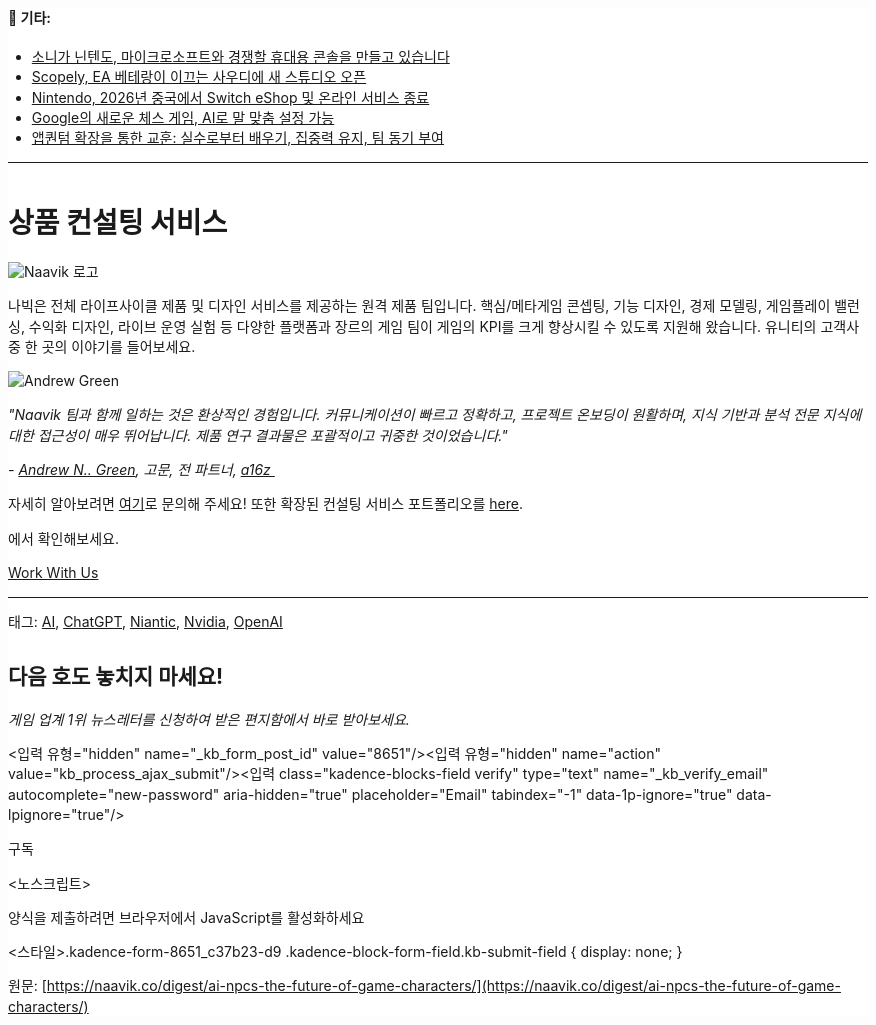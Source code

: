 #### 👾 기타:

*   [소니가 닌텐도, 마이크로소프트와 경쟁할 휴대용 콘솔을 만들고 있습니다](https://www.theverge.com/2024/11/25/24305337/sony-handheld-gaming-console-playstation-nintendo-microsoft)
*   [Scopely, EA 베테랑이 이끄는 사우디에 새 스튜디오 오픈](https://www.gamesindustry.biz/scopely-opens-new-studio-in-saudi-arabia-led-by-ea-veteran)
*   [Nintendo, 2026년 중국에서 Switch eShop 및 온라인 서비스 종료](https://www.gamesindustry.biz/nintendo-to-close-switch-eshop-and-online-services-in-china-in-2026)
*   [Google의 새로운 체스 게임, AI로 말 맞춤 설정 가능](https://www.theverge.com/2024/11/27/24307438/google-genchess-generative-ai-chess-pieces)
*   [앱퀀텀 확장을 통한 교훈: 실수로부터 배우기, 집중력 유지, 팀 동기 부여](https://www.pocketgamer.biz/sometimes-developers-and-publishers-lack-the-guts-to-admit-mistakes-in-order-to-grow/)

* * *

# **상품 컨설팅 서비스**

![Naavik 로고](https://naavik.co/wp-content/uploads/2024/11/Naavik-logo.png)

나빅은 전체 라이프사이클 제품 및 디자인 서비스를 제공하는 원격 제품 팀입니다. 핵심/메타게임 콘셉팅, 기능 디자인, 경제 모델링, 게임플레이 밸런싱, 수익화 디자인, 라이브 운영 실험 등 다양한 플랫폼과 장르의 게임 팀이 게임의 KPI를 크게 향상시킬 수 있도록 지원해 왔습니다. 유니티의 고객사 중 한 곳의 이야기를 들어보세요.

![Andrew Green](https://naavik.co/wp-content/uploads/2024/06/andrew.png)

_"Naavik 팀과 함께 일하는 것은 환상적인 경험입니다. 커뮤니케이션이 빠르고 정확하고, 프로젝트 온보딩이 원활하며, 지식 기반과 분석 전문 지식에 대한 접근성이 매우 뛰어납니다. 제품 연구 결과물은 포괄적이고 귀중한 것이었습니다."_

_\-_ [_Andrew N.. Green_](https://www.linkedin.com/in/andrewngreen10/?utm_source=share&utm_campaign=share_via&utm_content=profile&utm_medium=ios_app)_, 고문, 전 파트너,_ [_a16z&nbsp;_](https://a16z.com/)

자세히 알아보려면 [여기](https://naavik.us7.list-manage.com/track/click?u=640af053471c877a3c39f0007&id=87cf0eae4c&e=488c5fc418)로 문의해 주세요! 또한 확장된 컨설팅 서비스 포트폴리오를 [here](https://naavik.us7.list-manage.com/track/click?u=640af053471c877a3c39f0007&id=c2d2be9cd3&e=488c5fc418).

에서 확인해보세요.

[Work With Us](https://www.naavik.co/consulting/)

* * *

태그: [AI](https://naavik.co/tag/ai/), [ChatGPT](https://naavik.co/tag/chatgpt/), [Niantic](https://naavik.co/tag/niantic/), [Nvidia](https://naavik.co/tag/nvidia/), [OpenAI](https://naavik.co/tag/openai/)

## 다음 호도 놓치지 마세요!

_게임 업계 1위 뉴스레터를 신청하여 받은 편지함에서 바로 받아보세요._

<입력 유형="hidden" name="\_kb\_form\_post\_id" value="8651"/><입력 유형="hidden" name="action" value="kb\_process\_ajax\_submit"/><입력 class="kadence-blocks-field verify" type="text" name="\_kb\_verify\_email" autocomplete="new-password" aria-hidden="true" placeholder="Email" tabindex="-1" data-1p-ignore="true" data-lpignore="true"/>

구독

<노스크립트>

양식을 제출하려면 브라우저에서 JavaScript를 활성화하세요

<스타일>.kadence-form-8651\_c37b23-d9 .kadence-block-form-field.kb-submit-field { display: none; }

원문: [https://naavik.co/digest/ai-npcs-the-future-of-game-characters/](https://naavik.co/digest/ai-npcs-the-future-of-game-characters/)